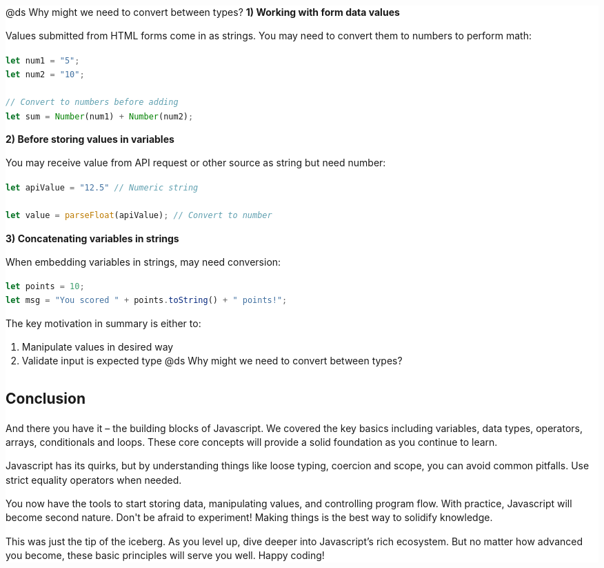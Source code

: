 
@ds Why might we need to convert between types?
**1) Working with form data values**

Values submitted from HTML forms come in as strings. You may need to convert them to numbers to perform math:

```js
let num1 = "5";
let num2 = "10";

// Convert to numbers before adding
let sum = Number(num1) + Number(num2);
```

**2) Before storing values in variables**

You may receive value from API request or other source as string but need number:

```js
let apiValue = "12.5" // Numeric string 

let value = parseFloat(apiValue); // Convert to number
```

**3) Concatenating variables in strings**

When embedding variables in strings, may need conversion:

```js
let points = 10;
let msg = "You scored " + points.toString() + " points!";
```


The key motivation in summary is either to:

1. Manipulate values in desired way 
2. Validate input is expected type
@ds Why might we need to convert between types?

## Conclusion


And there you have it – the building blocks of Javascript. We covered the key basics including variables, data types, operators, arrays, conditionals and loops. These core concepts will provide a solid foundation as you continue to learn.

Javascript has its quirks, but by understanding things like loose typing, coercion and scope, you can avoid common pitfalls. Use strict equality operators when needed.

You now have the tools to start storing data, manipulating values, and controlling program flow. With practice, Javascript will become second nature. Don't be afraid to experiment! Making things is the best way to solidify knowledge.

This was just the tip of the iceberg. As you level up, dive deeper into Javascript’s rich ecosystem. But no matter how advanced you become, these basic principles will serve you well. Happy coding!
